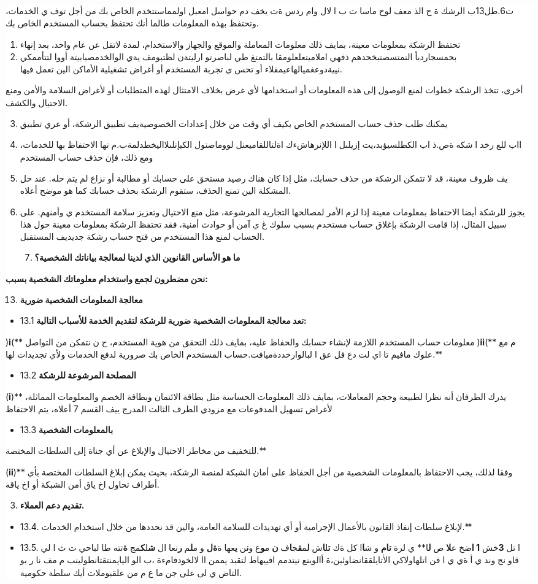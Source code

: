ت6.طل13ب الرشك ة ح الذ معف لوح ماسا ت ب ا لال وام ردس ةت يخف دم حواسل امعبل اولمماستتخدم الخاص بك من أجل توف ي الخدمات، وتحتفظ بهذه المعلومات طالما أنك تحتفظ بحساب المستخدم الخاص بك.  

1. تحتفظ الرشكة بمعلومات معينة، بمايف ذلك معلومات المعاملة والموقع والجهاز والاستخدام، لمدة لاتقل عن عام واحد، بعد إنهاء 
1. بحمسجاردبأ النمتسصتبخحدهم ذفهي املاميتعلعلومقا بالتمتغ طي لباصرتو ارليتةن لظتيومف يةي  الوالخدمصيابيتة  أووا لتتأممكي نييةدوعغميالهاعيمفلاء أو تحس ي تجربة المستخدم أو أغراض تشغيلية الأماكن الين تعمل فيها.  

أخرى، تتخذ الرشكة خطوات لمنع الوصول إلى هذه المعلومات أو استخدامها لأي غرض بخلاف الامتثال لهذه المتطلبات أو لأغراض السلامة والأمن ومنع الاحتيال والكشف.  

3. يمكنك طلب حذف حساب المستخدم الخاص بكيف أي وقت من خلال إعدادات الخصوصيةيف تطبيق الرشكة، أو عري تطبيق 
3. ااب للع رخد ا شكه ةص.ذ  اب  الكطلسيؤبد،يت إزيلىل ا اللإنرهاشءك اةلتاللقاميعنل لووماصتول الكيإنلىلااليخطدلمةب.م نها الاحتفاظ بها للخدمات، ومع ذلك، فإن حذف حساب المستخدم 
3. يف ظروف معينة، قد لا تتمكن الرشكة من حذف حسابك، مثل إذا كان هناك رصيد مستحق على حسابك  أو مطالبة أو نزاع لم يتم حله. عند حل المشكلة الين تمنع الحذف، ستقوم الرشكة بحذف حسابك كما هو موضح أعلاه.  
3. يجوز للرشكة أيضا الاحتفاظ بمعلومات معينة إذا لزم الأمر لمصالحها التجارية المرشوعة،  مثل منع الاحتيال  وتعزيز سلامة المستخدم ي وأمنهم. على سبيل المثال، إذا قامت الرشكة بإغلاق حساب مستخدم بسبب سلوك غ ي آمن أو حوادث أمنية، فقد تحتفظ الرشكة بمعلومات معينة حول هذا الحساب لمنع هذا المستخدم من فتح حساب رشكة جديديف المستقبل.  

   7. **ما هو الأساس القانو~~ي~~ن الذي لدينا لمعالجة بياناتك الشخصية؟**  

**نحن مضطرون لجمع واستخدام معلوماتك الشخصية بسبب:**  

13. **معالجة المعلومات الشخصية ضورية**  

-  13.1 **تعد معالجة المعلومات الشخصية ضورية للرشكة لتقديم الخدمة للأسباب التالية:**  

)**i**(**  معلومات حساب المستخدم اللازمة لإنشاء حسابك والحفاظ عليه، بمايف ذلك التحقق من هوية المستخدم، ح ن نتمكن من التواصل )**ii**(**  م مع علوك مافيم تا   اي لت دع فل عق  ا لبالوارخددةميافت.حساب المستخدم الخاص بك صرورية لدفع الخدمات ولأي تجديدات لها.**  

-  13.2 **المصلحة المرشوعة للرشكة**  

(**i**)**  يدرك الطرفان أنه نظرا لطبيعة وحجم المعاملات، بمايف ذلك المعلومات الحساسة مثل بطاقة الائتمان وبطاقة الخصم والمعلومات المماثلة، لأغراض تسهيل المدفوعات مع مزودي الطرف الثالث المدرج ييف القسم 7 أعلاه، يتم الاحتفاظ 

-  13.3  **بالمعلومات الشخصية**  

للتخفيف من مخاطر الاحتيال والإبلاغ عن أي جناة إلى السلطات المختصة.**  

(**ii**)**  وفقا لذلك، يجب الاحتفاظ بالمعلومات الشخصية من أجل الحفاظ على أمان الشبكة لمنصة الرشكة، بحيث  يمكن إبلاغ السلطات المختصة بأي أطراف تحاول اخ ياق أمن الشبكة أو اخ ياقه. 

3. **تقديم دعم العملاء.**  

-  13.4. لإبلاغ سلطات إنفاذ القانون بالأعمال الإجرامية أو أي تهديدات للسلامة العامة، والين قد نحددها من خلال استخدام الخدمات.**  

-  13.5. ا تل **3**خش **1 ا**ضخ ع**لا** ص **ل**ا** ي لرة **تام** و ش**ا**ا كل ةك **ت**ل**ا**ش **ل**م**ق**ج**ا**ف **ن** م**و**ع و**ن**ن **ي**عها ة**ةل** و م**ل**م **ر**نعا ال **ش**ل**ك**مج **ة**تته طا لباحي ت ث ا لي قاو نج وند ي أ ةي ي ا فن  اتلهاولاكي الأتايلققانضاوئين،ة  أالوينع نيتدمم افييهاط لتقبد يممن اا لالخودفامءة ،ب الو اليايمنتقتانطولينب  م مف نا ر بو التاض ي لى علي جن ما ع م  من علقبوملات أيك  سلطة حكومية.  
